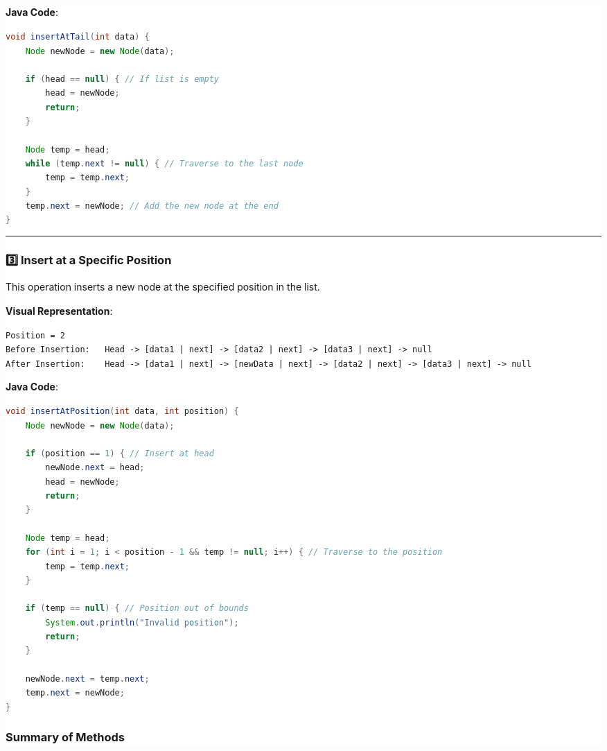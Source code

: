 **Java Code**:  
```java
void insertAtTail(int data) {
    Node newNode = new Node(data);

    if (head == null) { // If list is empty
        head = newNode;
        return;
    }

    Node temp = head;
    while (temp.next != null) { // Traverse to the last node
        temp = temp.next;
    }
    temp.next = newNode; // Add the new node at the end
}
```

---

### **3️⃣ Insert at a Specific Position**  
This operation inserts a new node at the specified position in the list.

**Visual Representation**:  
```
Position = 2  
Before Insertion:   Head -> [data1 | next] -> [data2 | next] -> [data3 | next] -> null  
After Insertion:    Head -> [data1 | next] -> [newData | next] -> [data2 | next] -> [data3 | next] -> null  
```

**Java Code**:  
```java
void insertAtPosition(int data, int position) {
    Node newNode = new Node(data);

    if (position == 1) { // Insert at head
        newNode.next = head;
        head = newNode;
        return;
    }

    Node temp = head;
    for (int i = 1; i < position - 1 && temp != null; i++) { // Traverse to the position
        temp = temp.next;
    }

    if (temp == null) { // Position out of bounds
        System.out.println("Invalid position");
        return;
    }

    newNode.next = temp.next;
    temp.next = newNode;
}
```
### **Summary of Methods**
